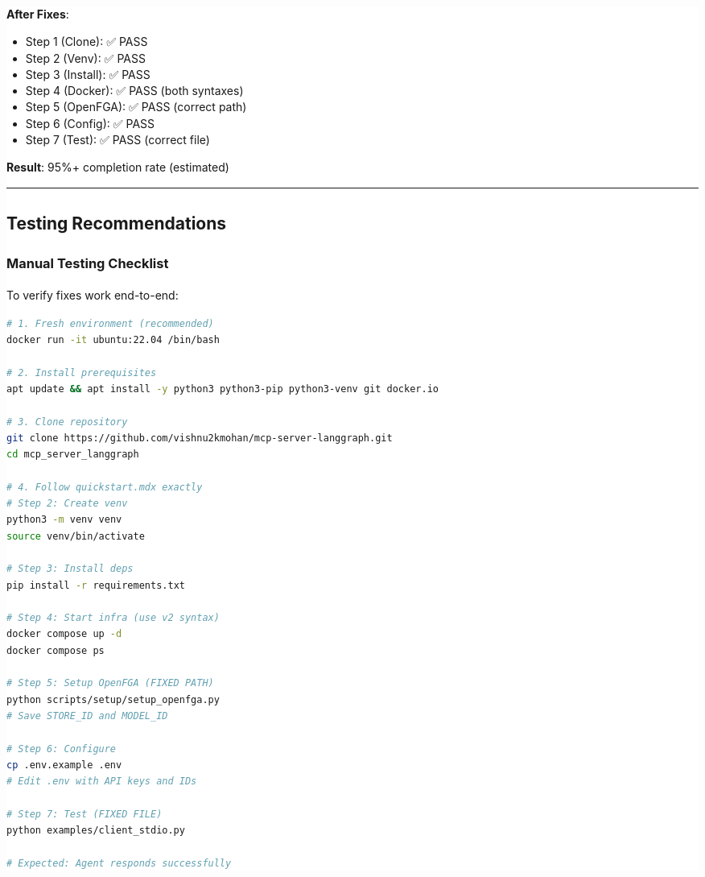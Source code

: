 **After Fixes**:
- Step 1 (Clone): ✅ PASS
- Step 2 (Venv): ✅ PASS
- Step 3 (Install): ✅ PASS
- Step 4 (Docker): ✅ PASS (both syntaxes)
- Step 5 (OpenFGA): ✅ PASS (correct path)
- Step 6 (Config): ✅ PASS
- Step 7 (Test): ✅ PASS (correct file)

**Result**: 95%+ completion rate (estimated)

---

## Testing Recommendations

### Manual Testing Checklist

To verify fixes work end-to-end:

```bash
# 1. Fresh environment (recommended)
docker run -it ubuntu:22.04 /bin/bash

# 2. Install prerequisites
apt update && apt install -y python3 python3-pip python3-venv git docker.io

# 3. Clone repository
git clone https://github.com/vishnu2kmohan/mcp-server-langgraph.git
cd mcp_server_langgraph

# 4. Follow quickstart.mdx exactly
# Step 2: Create venv
python3 -m venv venv
source venv/bin/activate

# Step 3: Install deps
pip install -r requirements.txt

# Step 4: Start infra (use v2 syntax)
docker compose up -d
docker compose ps

# Step 5: Setup OpenFGA (FIXED PATH)
python scripts/setup/setup_openfga.py
# Save STORE_ID and MODEL_ID

# Step 6: Configure
cp .env.example .env
# Edit .env with API keys and IDs

# Step 7: Test (FIXED FILE)
python examples/client_stdio.py

# Expected: Agent responds successfully
```
